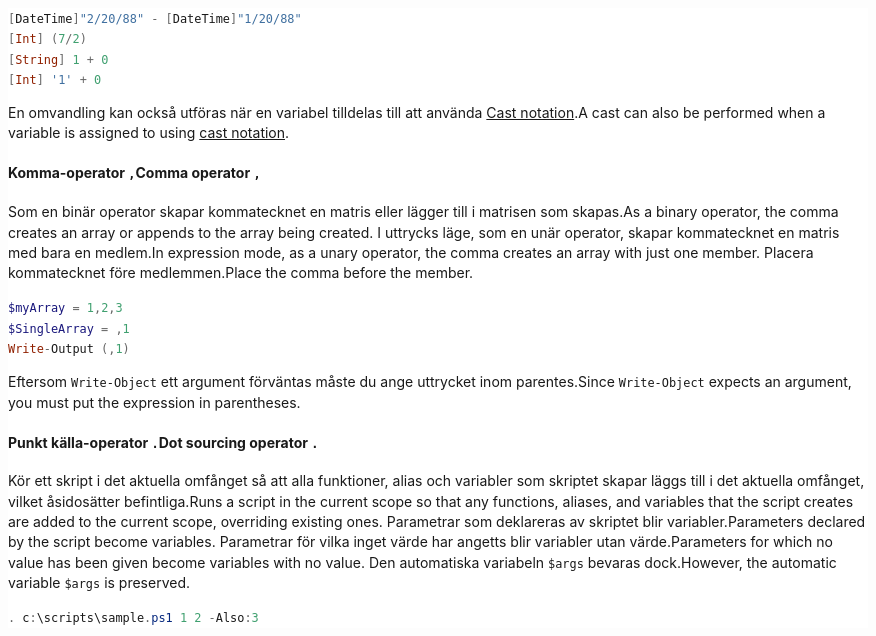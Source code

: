 ```powershell
[DateTime]"2/20/88" - [DateTime]"1/20/88"
[Int] (7/2)
[String] 1 + 0
[Int] '1' + 0
```

<span data-ttu-id="729ce-204">En omvandling kan också utföras när en variabel tilldelas till att använda [Cast notation](about_Variables.md).</span><span class="sxs-lookup"><span data-stu-id="729ce-204">A cast can also be performed when a variable is assigned to using [cast notation](about_Variables.md).</span></span>

#### <a name="comma-operator-"></a><span data-ttu-id="729ce-205">Komma-operator `,`</span><span class="sxs-lookup"><span data-stu-id="729ce-205">Comma operator `,`</span></span>

<span data-ttu-id="729ce-206">Som en binär operator skapar kommatecknet en matris eller lägger till i matrisen som skapas.</span><span class="sxs-lookup"><span data-stu-id="729ce-206">As a binary operator, the comma creates an array or appends to the array being created.</span></span> <span data-ttu-id="729ce-207">I uttrycks läge, som en unär operator, skapar kommatecknet en matris med bara en medlem.</span><span class="sxs-lookup"><span data-stu-id="729ce-207">In expression mode, as a unary operator, the comma creates an array with just one member.</span></span> <span data-ttu-id="729ce-208">Placera kommatecknet före medlemmen.</span><span class="sxs-lookup"><span data-stu-id="729ce-208">Place the comma before the member.</span></span>

```powershell
$myArray = 1,2,3
$SingleArray = ,1
Write-Output (,1)
```

<span data-ttu-id="729ce-209">Eftersom `Write-Object` ett argument förväntas måste du ange uttrycket inom parentes.</span><span class="sxs-lookup"><span data-stu-id="729ce-209">Since `Write-Object` expects an argument, you must put the expression in parentheses.</span></span>

#### <a name="dot-sourcing-operator-"></a><span data-ttu-id="729ce-210">Punkt källa-operator `.`</span><span class="sxs-lookup"><span data-stu-id="729ce-210">Dot sourcing operator `.`</span></span>

<span data-ttu-id="729ce-211">Kör ett skript i det aktuella omfånget så att alla funktioner, alias och variabler som skriptet skapar läggs till i det aktuella omfånget, vilket åsidosätter befintliga.</span><span class="sxs-lookup"><span data-stu-id="729ce-211">Runs a script in the current scope so that any functions, aliases, and variables that the script creates are added to the current scope, overriding existing ones.</span></span> <span data-ttu-id="729ce-212">Parametrar som deklareras av skriptet blir variabler.</span><span class="sxs-lookup"><span data-stu-id="729ce-212">Parameters declared by the script become variables.</span></span> <span data-ttu-id="729ce-213">Parametrar för vilka inget värde har angetts blir variabler utan värde.</span><span class="sxs-lookup"><span data-stu-id="729ce-213">Parameters for which no value has been given become variables with no value.</span></span> <span data-ttu-id="729ce-214">Den automatiska variabeln `$args` bevaras dock.</span><span class="sxs-lookup"><span data-stu-id="729ce-214">However, the automatic variable `$args` is preserved.</span></span>

```powershell
. c:\scripts\sample.ps1 1 2 -Also:3
```
